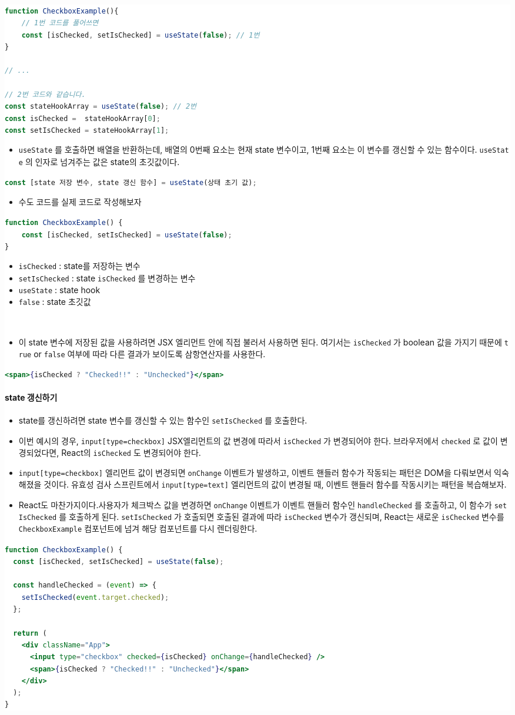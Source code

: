 ```jsx
function CheckboxExample(){
    // 1번 코드를 풀어쓰면
    const [isChecked, setIsChecked] = useState(false); // 1번
}

// ...

// 2번 코드와 같습니다.
const stateHookArray = useState(false); // 2번
const isChecked =  stateHookArray[0];
const setIsChecked = stateHookArray[1];
```

* `useState` 를 호출하면 배열을 반환하는데, 배열의 0번째 요소는 현재 state 변수이고, 1번째 요소는 이 변수를 갱신할 수 있는 함수이다. `useState` 의 인자로 넘겨주는 값은 state의 초깃값이다.

```jsx
const [state 저장 변수, state 갱신 함수] = useState(상태 초기 값);
```

* 수도 코드를 실제 코드로 작성해보자

```jsx
function CheckboxExample() {
    const [isChecked, setIsChecked] = useState(false);
}
```
* `isChecked` : state를 저장하는 변수
* `setIsChecked` : state `isChecked` 를 변경하는 변수
* `useState` : state hook
* `false` : state 초깃값

<br>

* 이 state 변수에 저장된 값을 사용하려면 JSX 엘리먼트 안에 직접 불러서 사용하면 된다. 여기서는 `isChecked` 가 boolean 값을 가지기 때문에 `true` or `false` 여부에 따라 다른 결과가 보이도록 삼항연산자를 사용한다.

```jsx
<span>{isChecked ? "Checked!!" : "Unchecked"}</span>
```

#### state 갱신하기

* state를 갱신하려면 state 변수를 갱신할 수 있는 함수인 `setIsChecked` 를 호출한다.

* 이번 예시의 경우, `input[type=checkbox]` JSX엘리먼트의 값 변경에 따라서 `isChecked` 가 변경되어야 한다. 브라우저에서 `checked` 로 값이 변경되었다면, React의 `isChecked` 도 변경되어야 한다.

* `input[type=checkbox]` 엘리먼트 값이 변경되면 `onChange` 이벤트가 발생하고, 이벤트 핸들러 함수가 작동되는 패턴은 DOM을 다뤄보면서 익숙해졌을 것이다. 유효성 검사 스프린트에서 `input[type=text]` 엘리먼트의 값이 변경될 때, 이벤트 핸들러 함수를 작동시키는 패턴을 복습해보자.

* React도 마찬가지이다.사용자가 체크박스 값을 변경하면 `onChange` 이벤트가 이벤트 핸들러 함수인 `handleChecked` 를 호출하고, 이 함수가 `setIsChecked` 를 호출하게 된다. `setIsChecked` 가 호출되면 호출된 결과에 따라 `isChecked` 변수가 갱신되며, React는 새로운 `isChecked` 변수를 `CheckboxExample` 컴포넌트에 넘겨 해당 컴포넌트를 다시 렌더링한다.

```jsx
function CheckboxExample() {
  const [isChecked, setIsChecked] = useState(false);

  const handleChecked = (event) => {
    setIsChecked(event.target.checked);
  };

  return (
    <div className="App">
      <input type="checkbox" checked={isChecked} onChange={handleChecked} />
      <span>{isChecked ? "Checked!!" : "Unchecked"}</span>
    </div>
  );
}
```